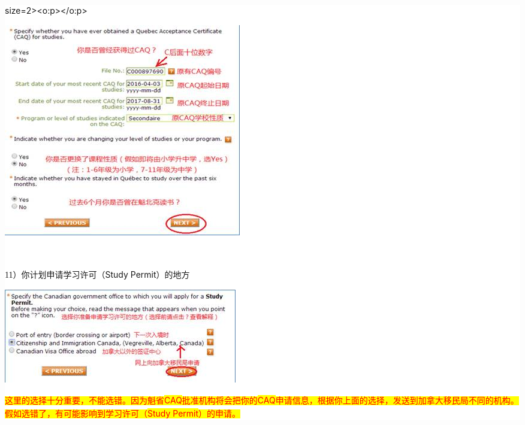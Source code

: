 size=2><span lang=EN-US style='font-size:10.5pt;mso-bidi-font-size:12.0pt'><o:p></o:p></span></font></p>

<p class=MsoNormal align=left style='text-align:left'><font size=2
face=Cambria><span lang=EN-US style='font-size:10.5pt;mso-bidi-font-size:12.0pt;
mso-no-proof:yes'><![if !vml]><img width=392 height=351
src="001_CAQ_V3.02_image034.jpg" v:shapes="_x0000_i1054"><![endif]><o:p></o:p></span></font></p>

<p class=MsoNormal align=left style='text-align:left'><font size=2
face=Cambria><span lang=EN-US style='font-size:10.5pt;mso-bidi-font-size:12.0pt;
mso-no-proof:yes'><o:p>&nbsp;</o:p></span></font></p>

<p class=MsoNormal align=left style='text-align:left'><font size=2
face=Cambria><span lang=EN-US style='font-size:10.5pt;mso-bidi-font-size:12.0pt;
mso-no-proof:yes'>11</span></font><font size=2 face=宋体><span style='font-size:
10.5pt;mso-bidi-font-size:12.0pt;font-family:宋体;mso-ascii-font-family:Cambria;
mso-hansi-font-family:Cambria;mso-no-proof:yes'>）你计划申请学习许可（</span></font><font
size=2><span lang=EN-US style='font-size:10.5pt;mso-bidi-font-size:12.0pt;
mso-no-proof:yes'>Study Permit</span></font><font size=2 face=宋体><span
style='font-size:10.5pt;mso-bidi-font-size:12.0pt;font-family:宋体;mso-ascii-font-family:
Cambria;mso-hansi-font-family:Cambria;mso-no-proof:yes'>）的地方</span></font><font
size=2><span lang=EN-US style='font-size:10.5pt;mso-bidi-font-size:12.0pt;
mso-no-proof:yes'><o:p></o:p></span></font></p>

<p class=MsoNormal align=left style='text-align:left'><font size=2
face=Cambria><span lang=EN-US style='font-size:10.5pt;mso-bidi-font-size:12.0pt;
mso-no-proof:yes'><![if !vml]><img width=385 height=155
src="001_CAQ_V3.02_image036.jpg" v:shapes="图片_x0020_5"><![endif]></span></font><font
size=2><span lang=EN-US style='font-size:10.5pt;mso-bidi-font-size:12.0pt'><o:p></o:p></span></font></p>

<p class=MsoNormal align=left style='text-align:left'><font size=2 color=red
face=宋体><span style='font-size:10.5pt;mso-bidi-font-size:12.0pt;font-family:
宋体;mso-ascii-font-family:Cambria;mso-hansi-font-family:Cambria;color:red;
background:yellow;mso-highlight:yellow'>这里的选择十分重要，不能选错。因为魁省</span></font><font
size=2 color=red><span lang=EN-US style='font-size:10.5pt;mso-bidi-font-size:
12.0pt;color:red;background:yellow;mso-highlight:yellow'>CAQ</span></font><font
size=2 color=red face=宋体><span style='font-size:10.5pt;mso-bidi-font-size:12.0pt;
font-family:宋体;mso-ascii-font-family:Cambria;mso-hansi-font-family:Cambria;
color:red;background:yellow;mso-highlight:yellow'>批准机构将会把你的</span></font><font
size=2 color=red><span lang=EN-US style='font-size:10.5pt;mso-bidi-font-size:
12.0pt;color:red;background:yellow;mso-highlight:yellow'>CAQ</span></font><font
size=2 color=red face=宋体><span style='font-size:10.5pt;mso-bidi-font-size:12.0pt;
font-family:宋体;mso-ascii-font-family:Cambria;mso-hansi-font-family:Cambria;
color:red;background:yellow;mso-highlight:yellow'>申请信息，根据你上面的选择，发送到加拿大移民局不同的机构。假如选错了，有可能影响到学习许可（</span></font><font
size=2 color=red><span lang=EN-US style='font-size:10.5pt;mso-bidi-font-size:
12.0pt;color:red;background:yellow;mso-highlight:yellow'>Study Permit</span></font><font
size=2 color=red face=宋体><span style='font-size:10.5pt;mso-bidi-font-size:12.0pt;
font-family:宋体;mso-ascii-font-family:Cambria;mso-hansi-font-family:Cambria;
color:red;background:yellow;mso-highlight:yellow'>）的申请。</span></font><font
size=2 color=red><span lang=EN-US style='font-size:10.5pt;mso-bidi-font-size:
12.0pt;color:red'><o:p></o:p></span></font></p>

